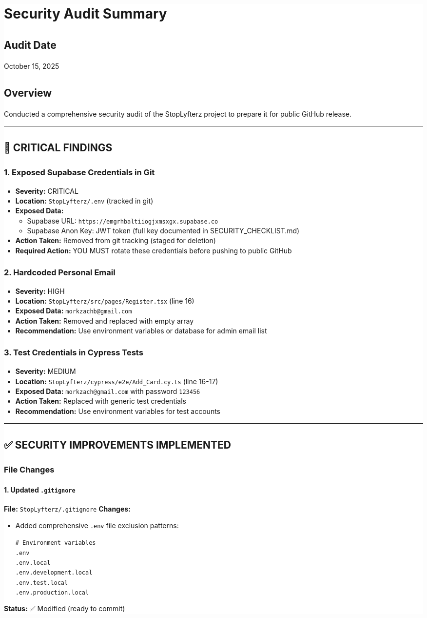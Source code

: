 # Security Audit Summary

## Audit Date
October 15, 2025

## Overview
Conducted a comprehensive security audit of the StopLyfterz project to prepare it for public GitHub release.

---

## 🔴 CRITICAL FINDINGS

### 1. Exposed Supabase Credentials in Git
- **Severity:** CRITICAL
- **Location:** `StopLyfterz/.env` (tracked in git)
- **Exposed Data:**
  - Supabase URL: `https://emgrhbaltiiogjxmsxgx.supabase.co`
  - Supabase Anon Key: JWT token (full key documented in SECURITY_CHECKLIST.md)
- **Action Taken:** Removed from git tracking (staged for deletion)
- **Required Action:** YOU MUST rotate these credentials before pushing to public GitHub

### 2. Hardcoded Personal Email
- **Severity:** HIGH
- **Location:** `StopLyfterz/src/pages/Register.tsx` (line 16)
- **Exposed Data:** `morkzachb@gmail.com`
- **Action Taken:** Removed and replaced with empty array
- **Recommendation:** Use environment variables or database for admin email list

### 3. Test Credentials in Cypress Tests
- **Severity:** MEDIUM
- **Location:** `StopLyfterz/cypress/e2e/Add_Card.cy.ts` (line 16-17)
- **Exposed Data:** `morkzach@gmail.com` with password `123456`
- **Action Taken:** Replaced with generic test credentials
- **Recommendation:** Use environment variables for test accounts

---

## ✅ SECURITY IMPROVEMENTS IMPLEMENTED

### File Changes

#### 1. Updated `.gitignore`
**File:** `StopLyfterz/.gitignore`
**Changes:**
- Added comprehensive `.env` file exclusion patterns:
  ```
  # Environment variables
  .env
  .env.local
  .env.development.local
  .env.test.local
  .env.production.local
  ```
**Status:** ✅ Modified (ready to commit)
